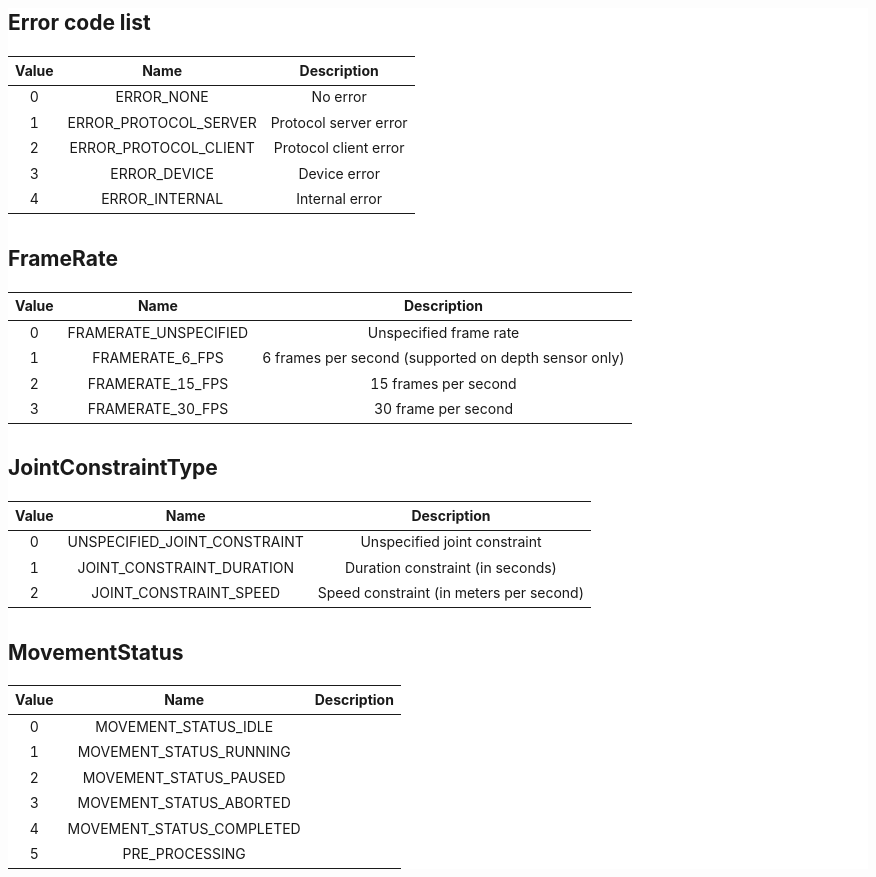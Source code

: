 
## Error code list

| Value | Name |Description |
|:-----:|:----:|:-----------:|
|   0   | ERROR_NONE |  No error |
|   1   | ERROR_PROTOCOL_SERVER |  Protocol server error |
|   2   | ERROR_PROTOCOL_CLIENT |  Protocol client error |
|   3   | ERROR_DEVICE |  Device error |
|   4   | ERROR_INTERNAL |  Internal error |




<a name="FrameRate"></a>
## FrameRate

| Value | Name |Description |
|:-----:|:----:|:-----------:|
|   0   | FRAMERATE_UNSPECIFIED | Unspecified frame rate |
|   1   | FRAMERATE_6_FPS | 6 frames per second (supported on depth sensor only) |
|   2   | FRAMERATE_15_FPS | 15 frames per second |
|   3   | FRAMERATE_30_FPS | 30 frame per second |

<a name="JointConstraintType"></a>
## JointConstraintType

| Value | Name |Description |
|:-----:|:----:|:-----------:|
|   0   | UNSPECIFIED_JOINT_CONSTRAINT | Unspecified joint constraint |
|   1   | JOINT_CONSTRAINT_DURATION | Duration constraint (in seconds) |
|   2   | JOINT_CONSTRAINT_SPEED | Speed constraint (in meters per second) |


<a name="MovementStatus"></a>
## MovementStatus

| Value | Name |Description |
|:-----:|:----:|:-----------:|
|   0   | MOVEMENT_STATUS_IDLE |  |
|   1   | MOVEMENT_STATUS_RUNNING |  |
|   2   | MOVEMENT_STATUS_PAUSED |  |
|   3   | MOVEMENT_STATUS_ABORTED |  |
|   4   | MOVEMENT_STATUS_COMPLETED |  |
|   5   | PRE_PROCESSING |  |
